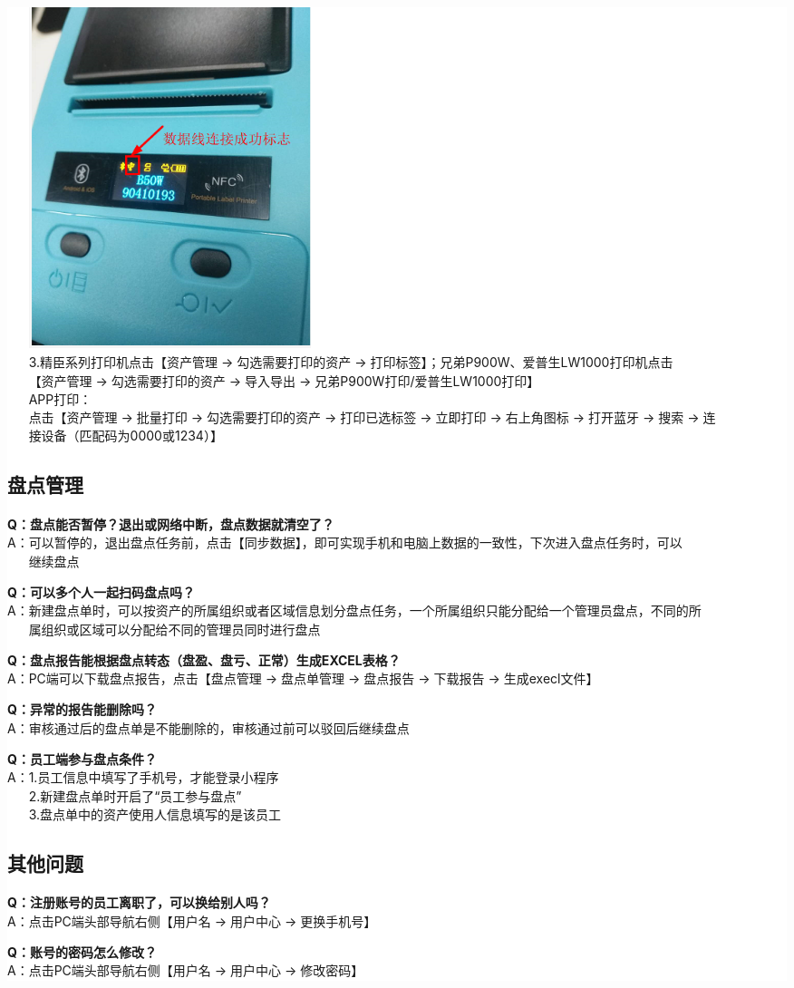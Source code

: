 &nbsp;&nbsp;&nbsp;&nbsp;&nbsp;&nbsp;![my-logo.png](./image/qa/link_success.png)    
&nbsp;&nbsp;&nbsp;&nbsp;&nbsp;&nbsp;3.精臣系列打印机点击【资产管理 → 勾选需要打印的资产 → 打印标签】；兄弟P900W、爱普生LW1000打印机点击  
&nbsp;&nbsp;&nbsp;&nbsp;&nbsp;&nbsp;【资产管理 → 勾选需要打印的资产 → 导入导出 → 兄弟P900W打印/爱普生LW1000打印】  
&nbsp;&nbsp;&nbsp;&nbsp;&nbsp;&nbsp;APP打印：  
&nbsp;&nbsp;&nbsp;&nbsp;&nbsp;&nbsp;点击【资产管理 → 批量打印 → 勾选需要打印的资产 → 打印已选标签 → 立即打印 → 右上角图标 → 打开蓝牙 → 搜索 → 连  
&nbsp;&nbsp;&nbsp;&nbsp;&nbsp;&nbsp;接设备（匹配码为0000或1234）】  

## 盘点管理 
**Q：盘点能否暂停？退出或网络中断，盘点数据就清空了？**  
A：可以暂停的，退出盘点任务前，点击【同步数据】，即可实现手机和电脑上数据的一致性，下次进入盘点任务时，可以  
&nbsp;&nbsp;&nbsp;&nbsp;&nbsp;&nbsp;继续盘点
                            
**Q：可以多个人一起扫码盘点吗？**  
A：新建盘点单时，可以按资产的所属组织或者区域信息划分盘点任务，一个所属组织只能分配给一个管理员盘点，不同的所  
&nbsp;&nbsp;&nbsp;&nbsp;&nbsp;&nbsp;属组织或区域可以分配给不同的管理员同时进行盘点

**Q：盘点报告能根据盘点转态（盘盈、盘亏、正常）生成EXCEL表格？**  
A：PC端可以下载盘点报告，点击【盘点管理 → 盘点单管理 → 盘点报告 → 下载报告 → 生成execl文件】

**Q：异常的报告能删除吗？**  
A：审核通过后的盘点单是不能删除的，审核通过前可以驳回后继续盘点

**Q：员工端参与盘点条件？**  
A：1.员工信息中填写了手机号，才能登录小程序  
&nbsp;&nbsp;&nbsp;&nbsp;&nbsp;&nbsp;2.新建盘点单时开启了“员工参与盘点”  
&nbsp;&nbsp;&nbsp;&nbsp;&nbsp;&nbsp;3.盘点单中的资产使用人信息填写的是该员工  

## 其他问题 
**Q：注册账号的员工离职了，可以换给别人吗？**  
A：点击PC端头部导航右侧【用户名 → 用户中心 → 更换手机号】

**Q：账号的密码怎么修改？**  
A：点击PC端头部导航右侧【用户名 → 用户中心 → 修改密码】
